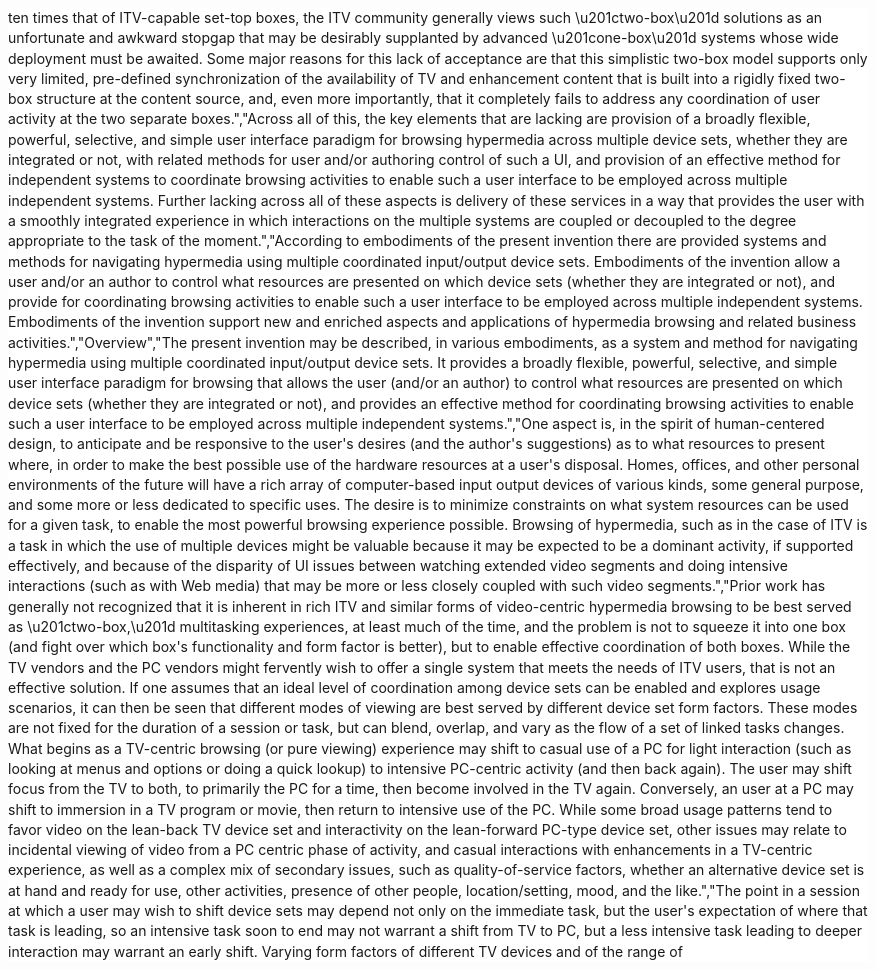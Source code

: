 ten times that of ITV-capable set-top boxes, the ITV community generally views such \u201ctwo-box\u201d solutions as an unfortunate and awkward stopgap that may be desirably supplanted by advanced \u201cone-box\u201d systems whose wide deployment must be awaited. Some major reasons for this lack of acceptance are that this simplistic two-box model supports only very limited, pre-defined synchronization of the availability of TV and enhancement content that is built into a rigidly fixed two-box structure at the content source, and, even more importantly, that it completely fails to address any coordination of user activity at the two separate boxes.","Across all of this, the key elements that are lacking are provision of a broadly flexible, powerful, selective, and simple user interface paradigm for browsing hypermedia across multiple device sets, whether they are integrated or not, with related methods for user and\/or authoring control of such a UI, and provision of an effective method for independent systems to coordinate browsing activities to enable such a user interface to be employed across multiple independent systems. Further lacking across all of these aspects is delivery of these services in a way that provides the user with a smoothly integrated experience in which interactions on the multiple systems are coupled or decoupled to the degree appropriate to the task of the moment.","According to embodiments of the present invention there are provided systems and methods for navigating hypermedia using multiple coordinated input\/output device sets. Embodiments of the invention allow a user and\/or an author to control what resources are presented on which device sets (whether they are integrated or not), and provide for coordinating browsing activities to enable such a user interface to be employed across multiple independent systems. Embodiments of the invention support new and enriched aspects and applications of hypermedia browsing and related business activities.","Overview","The present invention may be described, in various embodiments, as a system and method for navigating hypermedia using multiple coordinated input\/output device sets. It provides a broadly flexible, powerful, selective, and simple user interface paradigm for browsing that allows the user (and\/or an author) to control what resources are presented on which device sets (whether they are integrated or not), and provides an effective method for coordinating browsing activities to enable such a user interface to be employed across multiple independent systems.","One aspect is, in the spirit of human-centered design, to anticipate and be responsive to the user's desires (and the author's suggestions) as to what resources to present where, in order to make the best possible use of the hardware resources at a user's disposal. Homes, offices, and other personal environments of the future will have a rich array of computer-based input output devices of various kinds, some general purpose, and some more or less dedicated to specific uses. The desire is to minimize constraints on what system resources can be used for a given task, to enable the most powerful browsing experience possible. Browsing of hypermedia, such as in the case of ITV is a task in which the use of multiple devices might be valuable because it may be expected to be a dominant activity, if supported effectively, and because of the disparity of UI issues between watching extended video segments and doing intensive interactions (such as with Web media) that may be more or less closely coupled with such video segments.","Prior work has generally not recognized that it is inherent in rich ITV and similar forms of video-centric hypermedia browsing to be best served as \u201ctwo-box,\u201d multitasking experiences, at least much of the time, and the problem is not to squeeze it into one box (and fight over which box's functionality and form factor is better), but to enable effective coordination of both boxes. While the TV vendors and the PC vendors might fervently wish to offer a single system that meets the needs of ITV users, that is not an effective solution. If one assumes that an ideal level of coordination among device sets can be enabled and explores usage scenarios, it can then be seen that different modes of viewing are best served by different device set form factors. These modes are not fixed for the duration of a session or task, but can blend, overlap, and vary as the flow of a set of linked tasks changes. What begins as a TV-centric browsing (or pure viewing) experience may shift to casual use of a PC for light interaction (such as looking at menus and options or doing a quick lookup) to intensive PC-centric activity (and then back again). The user may shift focus from the TV to both, to primarily the PC for a time, then become involved in the TV again. Conversely, an user at a PC may shift to immersion in a TV program or movie, then return to intensive use of the PC. While some broad usage patterns tend to favor video on the lean-back TV device set and interactivity on the lean-forward PC-type device set, other issues may relate to incidental viewing of video from a PC centric phase of activity, and casual interactions with enhancements in a TV-centric experience, as well as a complex mix of secondary issues, such as quality-of-service factors, whether an alternative device set is at hand and ready for use, other activities, presence of other people, location\/setting, mood, and the like.","The point in a session at which a user may wish to shift device sets may depend not only on the immediate task, but the user's expectation of where that task is leading, so an intensive task soon to end may not warrant a shift from TV to PC, but a less intensive task leading to deeper interaction may warrant an early shift. Varying form factors of different TV devices and of the range of